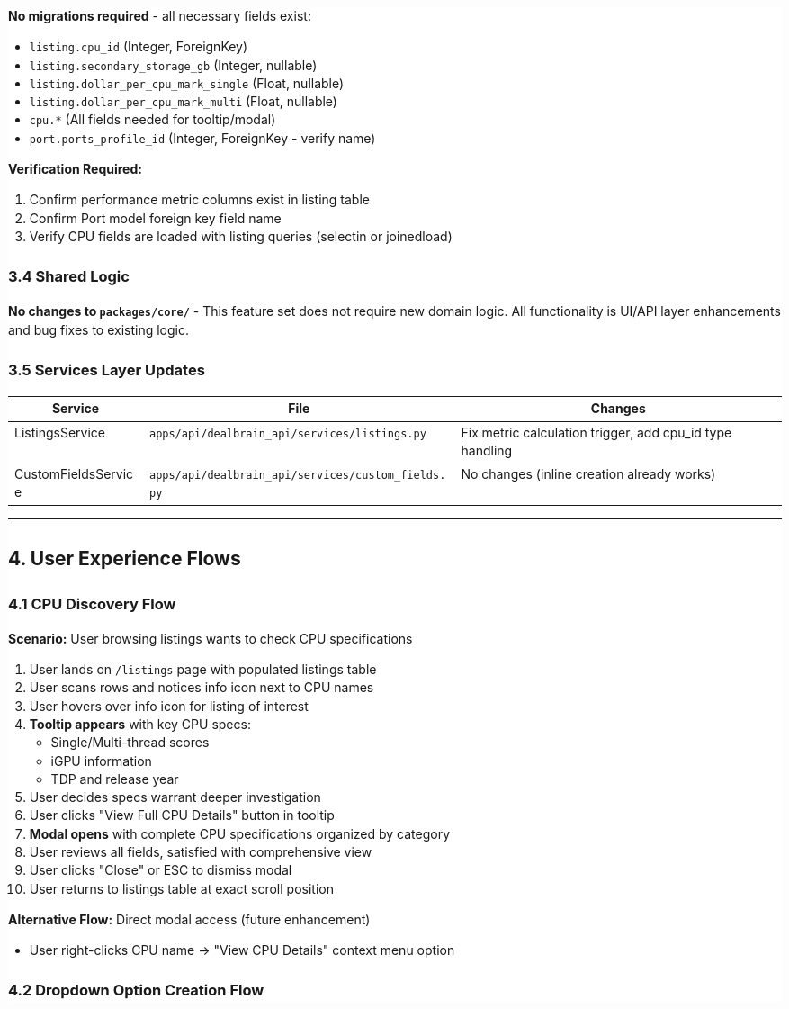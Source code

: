 **No migrations required** - all necessary fields exist:
- `listing.cpu_id` (Integer, ForeignKey)
- `listing.secondary_storage_gb` (Integer, nullable)
- `listing.dollar_per_cpu_mark_single` (Float, nullable)
- `listing.dollar_per_cpu_mark_multi` (Float, nullable)
- `cpu.*` (All fields needed for tooltip/modal)
- `port.ports_profile_id` (Integer, ForeignKey - verify name)

**Verification Required:**
1. Confirm performance metric columns exist in listing table
2. Confirm Port model foreign key field name
3. Verify CPU fields are loaded with listing queries (selectin or joinedload)

### 3.4 Shared Logic

**No changes to `packages/core/`** - This feature set does not require new domain logic. All functionality is UI/API layer enhancements and bug fixes to existing logic.

### 3.5 Services Layer Updates

| Service | File | Changes |
|---------|------|---------|
| ListingsService | `apps/api/dealbrain_api/services/listings.py` | Fix metric calculation trigger, add cpu_id type handling |
| CustomFieldsService | `apps/api/dealbrain_api/services/custom_fields.py` | No changes (inline creation already works) |

---

## 4. User Experience Flows

### 4.1 CPU Discovery Flow

**Scenario:** User browsing listings wants to check CPU specifications

1. User lands on `/listings` page with populated listings table
2. User scans rows and notices info icon next to CPU names
3. User hovers over info icon for listing of interest
4. **Tooltip appears** with key CPU specs:
   - Single/Multi-thread scores
   - iGPU information
   - TDP and release year
5. User decides specs warrant deeper investigation
6. User clicks "View Full CPU Details" button in tooltip
7. **Modal opens** with complete CPU specifications organized by category
8. User reviews all fields, satisfied with comprehensive view
9. User clicks "Close" or ESC to dismiss modal
10. User returns to listings table at exact scroll position

**Alternative Flow:** Direct modal access (future enhancement)
- User right-clicks CPU name → "View CPU Details" context menu option

### 4.2 Dropdown Option Creation Flow
